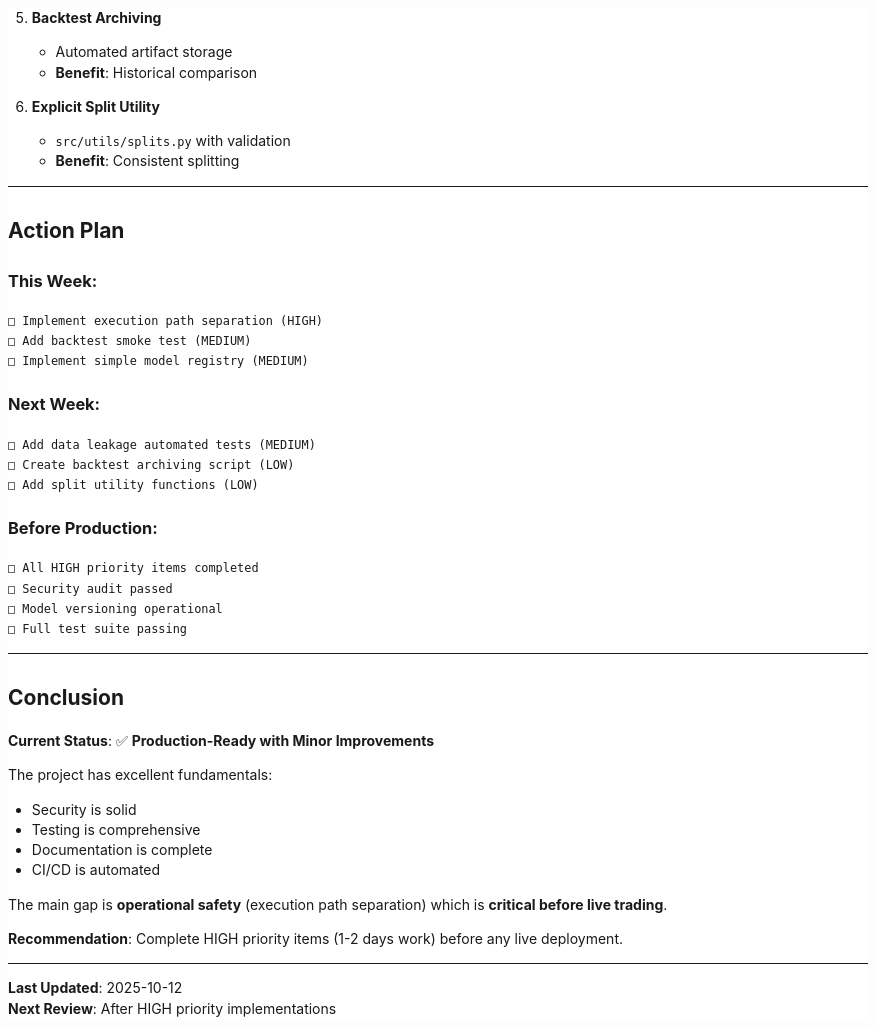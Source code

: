 5. **Backtest Archiving**
   - Automated artifact storage
   - **Benefit**: Historical comparison

6. **Explicit Split Utility**
   - `src/utils/splits.py` with validation
   - **Benefit**: Consistent splitting

---

## Action Plan

### This Week:

```
□ Implement execution path separation (HIGH)
□ Add backtest smoke test (MEDIUM)
□ Implement simple model registry (MEDIUM)
```

### Next Week:

```
□ Add data leakage automated tests (MEDIUM)
□ Create backtest archiving script (LOW)
□ Add split utility functions (LOW)
```

### Before Production:

```
□ All HIGH priority items completed
□ Security audit passed
□ Model versioning operational
□ Full test suite passing
```

---

## Conclusion

**Current Status**: ✅ **Production-Ready with Minor Improvements**

The project has excellent fundamentals:
- Security is solid
- Testing is comprehensive
- Documentation is complete
- CI/CD is automated

The main gap is **operational safety** (execution path separation) which is **critical before live trading**.

**Recommendation**: Complete HIGH priority items (1-2 days work) before any live deployment.

---

**Last Updated**: 2025-10-12  
**Next Review**: After HIGH priority implementations
